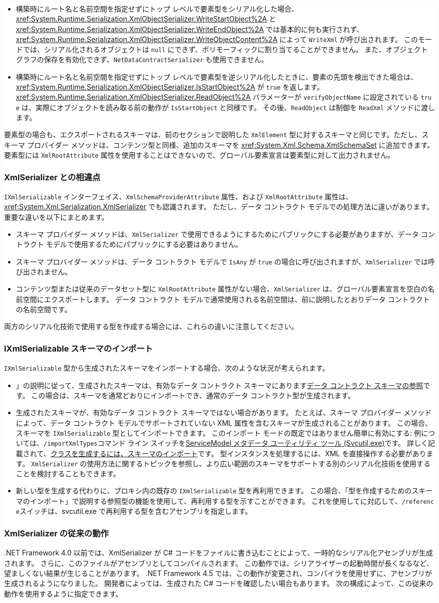 -   構築時にルート名と名前空間を指定せずにトップ レベルで要素型をシリアル化した場合、<xref:System.Runtime.Serialization.XmlObjectSerializer.WriteStartObject%2A> と <xref:System.Runtime.Serialization.XmlObjectSerializer.WriteEndObject%2A> では基本的に何も実行されず、<xref:System.Runtime.Serialization.XmlObjectSerializer.WriteObjectContent%2A> によって `WriteXml` が呼び出されます。 このモードでは、シリアル化されるオブジェクトは `null` にできず、ポリモーフィックに割り当てることができません。 また、オブジェクト グラフの保存を有効化できず、`NetDataContractSerializer` も使用できません。  
  
-   構築時にルート名と名前空間を指定せずにトップ レベルで要素型を逆シリアル化したときに、要素の先頭を検出できた場合は、<xref:System.Runtime.Serialization.XmlObjectSerializer.IsStartObject%2A> が `true` を返します。 <xref:System.Runtime.Serialization.XmlObjectSerializer.ReadObject%2A> パラメーターが `verifyObjectName` に設定されている `true` は、実際にオブジェクトを読み取る前の動作が `IsStartObject` と同様です。 その後、`ReadObject` は制御を `ReadXml` メソッドに渡します。  
  
 要素型の場合も、エクスポートされるスキーマは、前のセクションで説明した `XmlElement` 型に対するスキーマと同じです。ただし、スキーマ プロバイダー メソッドは、コンテンツ型と同様、追加のスキーマを <xref:System.Xml.Schema.XmlSchemaSet> に追加できます。 要素型には `XmlRootAttribute` 属性を使用することはできないので、グローバル要素宣言は要素型に対して出力されません。  
  
### <a name="differences-from-the-xmlserializer"></a>XmlSerializer との相違点  
 `IXmlSerializable` インターフェイス、`XmlSchemaProviderAttribute` 属性、および `XmlRootAttribute` 属性は、<xref:System.Xml.Serialization.XmlSerializer> でも認識されます。 ただし、データ コントラクト モデルでの処理方法に違いがあります。 重要な違いを以下にまとめます。  
  
-   スキーマ プロバイダー メソッドは、`XmlSerializer` で使用できるようにするためにパブリックにする必要がありますが、データ コントラクト モデルで使用するためにパブリックにする必要はありません。  
  
-   スキーマ プロバイダー メソッドは、データ コントラクト モデルで `IsAny` が `true` の場合に呼び出されますが、`XmlSerializer` では呼び出されません。  
  
-   コンテンツ型または従来のデータセット型に `XmlRootAttribute` 属性がない場合、`XmlSerializer` は、グローバル要素宣言を空白の名前空間にエクスポートします。 データ コントラクト モデルで通常使用される名前空間は、前に説明したとおりデータ コントラクトの名前空間です。  
  
 両方のシリアル化技術で使用する型を作成する場合には、これらの違いに注意してください。  
  
### <a name="importing-ixmlserializable-schema"></a>IXmlSerializable スキーマのインポート  
 `IXmlSerializable` 型から生成されたスキーマをインポートする場合、次のような状況が考えられます。  
  
-   」の説明に従って、生成されたスキーマは、有効なデータ コントラクト スキーマにあります[データ コントラクト スキーマの参照](../../../../docs/framework/wcf/feature-details/data-contract-schema-reference.md)です。 この場合は、スキーマを通常どおりにインポートでき、通常のデータ コントラクト型が生成されます。  
  
-   生成されたスキーマが、有効なデータ コントラクト スキーマではない場合があります。 たとえば、スキーマ プロバイダー メソッドによって、データ コントラクト モデルでサポートされていない XML 属性を含むスキーマが生成されることがあります。 この場合、スキーマを `IXmlSerializable` 型としてインポートできます。 このインポート モードの既定ではありません簡単に有効にする: 例については、`/importXmlTypes`コマンド ライン スイッチを[ServiceModel メタデータ ユーティリティ ツール (Svcutil.exe)](../../../../docs/framework/wcf/servicemodel-metadata-utility-tool-svcutil-exe.md)です。 詳しく記載されて、[クラスを生成するには、スキーマのインポート](../../../../docs/framework/wcf/feature-details/importing-schema-to-generate-classes.md)です。 型インスタンスを処理するには、XML を直接操作する必要があります。 `XmlSerializer` の使用方法に関するトピックを参照し、より広い範囲のスキーマをサポートする別のシリアル化技術を使用することを検討することもできます。  
  
-   新しい型を生成する代わりに、プロキシ内の既存の `IXmlSerializable` 型を再利用できます。 この場合、「型を作成するためのスキーマのインポート」で説明する参照型の機能を使用して、再利用する型を示すことができます。 これを使用してに対応して、`/reference`スイッチは、svcutil.exe で再利用する型を含むアセンブリを指定します。  
  
### <a name="xmlserializer-legacy-behavior"></a>XmlSerializer の従来の動作  
 .NET Framework 4.0 以前では、XmlSerializer が C# コードをファイルに書き込むことによって、一時的なシリアル化アセンブリが生成されます。 さらに、このファイルがアセンブリとしてコンパイルされます。  この動作では、シリアライザーの起動時間が長くなるなど、望ましくない結果が生じることがあります。 .NET Framework 4.5 では、この動作が変更され、コンパイラを使用せずに、アセンブリが生成されるようになりました。 開発者によっては、生成された C# コードを確認したい場合もあります。 次の構成によって、この従来の動作を使用するように指定できます。  
  